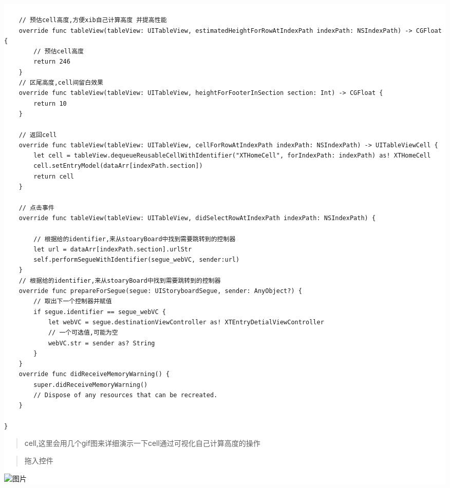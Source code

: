 ```
    
    // 预估cell高度,方便xib自己计算高度 并提高性能
    override func tableView(tableView: UITableView, estimatedHeightForRowAtIndexPath indexPath: NSIndexPath) -> CGFloat {
        // 预估cell高度
        return 246
    }
    // 区尾高度,cell间留白效果
    override func tableView(tableView: UITableView, heightForFooterInSection section: Int) -> CGFloat {
        return 10
    }
    
    // 返回cell
    override func tableView(tableView: UITableView, cellForRowAtIndexPath indexPath: NSIndexPath) -> UITableViewCell {
        let cell = tableView.dequeueReusableCellWithIdentifier("XTHomeCell", forIndexPath: indexPath) as! XTHomeCell
        cell.setEntryModel(dataArr[indexPath.section])
        return cell
    }
    
    // 点击事件
    override func tableView(tableView: UITableView, didSelectRowAtIndexPath indexPath: NSIndexPath) {
       
        // 根据给的identifier,来从stoaryBoard中找到需要跳转到的控制器
        let url = dataArr[indexPath.section].urlStr
        self.performSegueWithIdentifier(segue_webVC, sender:url)
    }
    // 根据给的identifier,来从stoaryBoard中找到需要跳转到的控制器
    override func prepareForSegue(segue: UIStoryboardSegue, sender: AnyObject?) {
        // 取出下一个控制器并赋值
        if segue.identifier == segue_webVC {
            let webVC = segue.destinationViewController as! XTEntryDetialViewController
            // 一个可选值,可能为空
            webVC.str = sender as? String
        }
    }
    override func didReceiveMemoryWarning() {
        super.didReceiveMemoryWarning()
        // Dispose of any resources that can be recreated.
    }

}
```

>cell,这里会用几个gif图来详细演示一下cell通过可视化自己计算高度的操作

>拖入控件

![图片](https://dn-coding-net-production-pp.qbox.me/e098746f-7eab-40d3-8b4f-784b9dce4776.gif) 
